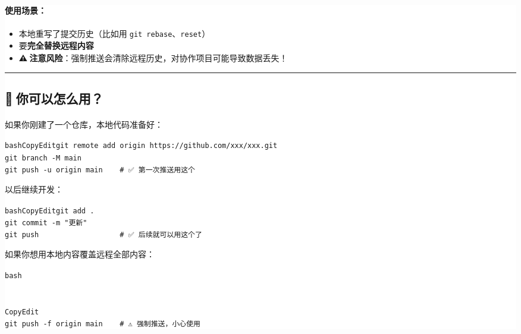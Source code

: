 #### 使用场景：

- 本地重写了提交历史（比如用 `git rebase`、`reset`）
- 要**完全替换远程内容**
- **⚠️ 注意风险**：强制推送会清除远程历史，对协作项目可能导致数据丢失！

------

## 🧪 你可以怎么用？

如果你刚建了一个仓库，本地代码准备好：

```
bashCopyEditgit remote add origin https://github.com/xxx/xxx.git
git branch -M main
git push -u origin main    # ✅ 第一次推送用这个
```

以后继续开发：

```
bashCopyEditgit add .
git commit -m "更新"
git push                   # ✅ 后续就可以用这个了
```

如果你想用本地内容覆盖远程全部内容：

```
bash


CopyEdit
git push -f origin main    # ⚠️ 强制推送，小心使用
```
